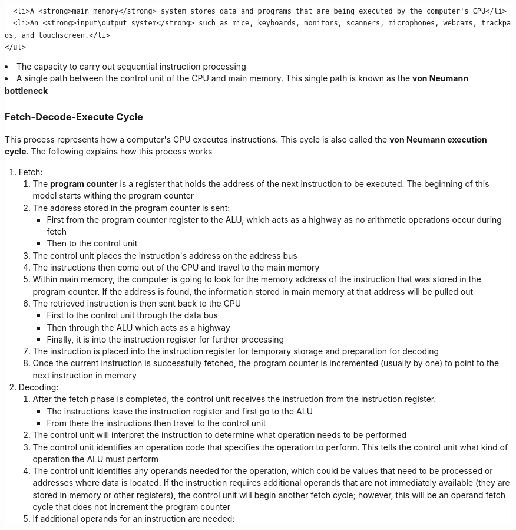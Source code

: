       <li>A <strong>main memory</strong> system stores data and programs that are being executed by the computer's CPU</li>
      <li>An <strong>input\output system</strong> such as mice, keyboards, monitors, scanners, microphones, webcams, trackpads, and touchscreen.</li>
    </ul>
  </li>
  <li>The capacity to carry out sequential instruction processing</li>
  <li>A single path between the control unit of the CPU and main memory. This single path is known as the <strong>von Neumann bottleneck</strong></li>
</ul>

### Fetch-Decode-Execute Cycle
This process represents how a computer's CPU executes instructions. This cycle is also called the <strong>von Neumann execution cycle</strong>. The following explains how this process works

<ol>
  <li>Fetch:
    <ol>
      <li>The <strong>program counter</strong> is a register that holds the address of the next instruction to be executed. The beginning of this model starts withing the program counter</li>
      <li>The address stored in the program counter is sent:
        <ul>
          <li>First from the program counter register to the ALU, which acts as a highway as no arithmetic operations occur during fetch</li>
          <li>Then to the control unit</li>
        </ul>
      </li>  
      <li>The control unit places the instruction's address on the address bus</li>
      <li>The instructions then come out of the CPU and travel to the main memory</li>
      <li>Within main memory, the computer is going to look for the memory address of the instruction that was stored in the program counter. If the address is found, the information stored in main memory at that address will be pulled out</li>
      <li>The retrieved instruction is then sent back to the CPU
        <ul>
          <li>First to the control unit through the data bus</li>
          <li>Then through the ALU which acts as a highway</li>
          <li>Finally, it is into the instruction register for further processing</li>
        </ul>
      </li>
      <li>The instruction is placed into the instruction register for temporary storage and preparation for decoding</li>
      <li>Once the current instruction is successfully fetched, the program counter is incremented (usually by one) to point to the next instruction in memory</li>
    </ol>
  </li>
  <li>Decoding:
    <ol>
      <li>After the fetch phase is completed, the control unit receives the instruction from the instruction register. 
        <ul>
            <li>The instructions leave the instruction register and first go to the ALU</li>
            <li>From there the instructions then travel to the control unit</li>
        </ul>
      </li>  
      <li>The control unit will interpret the instruction to determine what operation needs to be performed</li>
      <li>The control unit identifies an operation code that specifies the operation to perform. This tells the control unit what kind of operation the ALU must perform</li>
      <li>The control unit identifies any operands needed for the operation, which could be values that need to be processed or addresses where data is located. If the instruction requires additional operands that are not immediately available (they are stored in memory or other registers), the control unit will begin another fetch cycle; however, this will be an operand fetch cycle that does not increment the program counter</li>
      <li>If additional operands for an instruction are needed: 